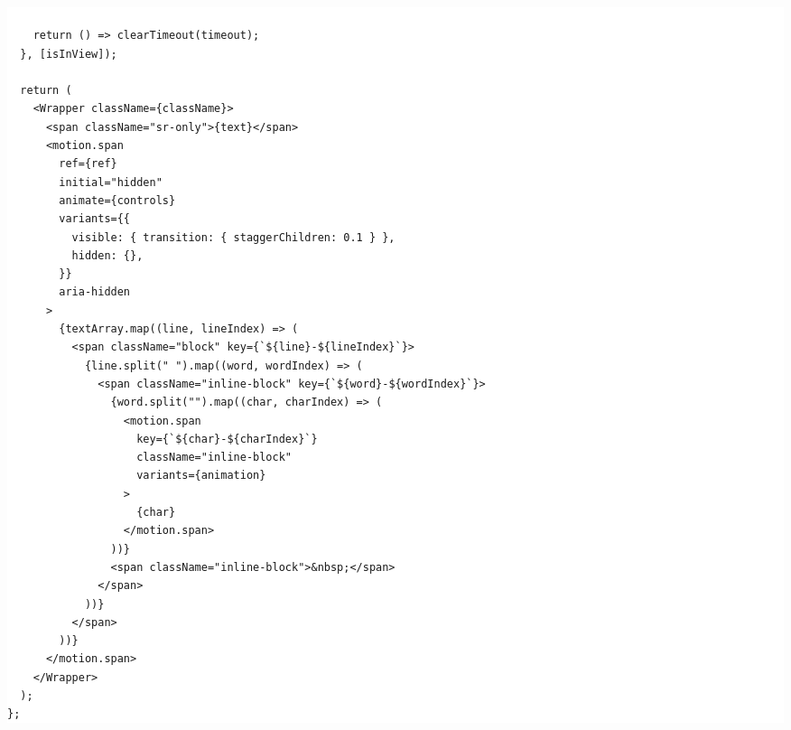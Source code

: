 ```tsx

    return () => clearTimeout(timeout);
  }, [isInView]);

  return (
    <Wrapper className={className}>
      <span className="sr-only">{text}</span>
      <motion.span
        ref={ref}
        initial="hidden"
        animate={controls}
        variants={{
          visible: { transition: { staggerChildren: 0.1 } },
          hidden: {},
        }}
        aria-hidden
      >
        {textArray.map((line, lineIndex) => (
          <span className="block" key={`${line}-${lineIndex}`}>
            {line.split(" ").map((word, wordIndex) => (
              <span className="inline-block" key={`${word}-${wordIndex}`}>
                {word.split("").map((char, charIndex) => (
                  <motion.span
                    key={`${char}-${charIndex}`}
                    className="inline-block"
                    variants={animation}
                  >
                    {char}
                  </motion.span>
                ))}
                <span className="inline-block">&nbsp;</span>
              </span>
            ))}
          </span>
        ))}
      </motion.span>
    </Wrapper>
  );
};
```
